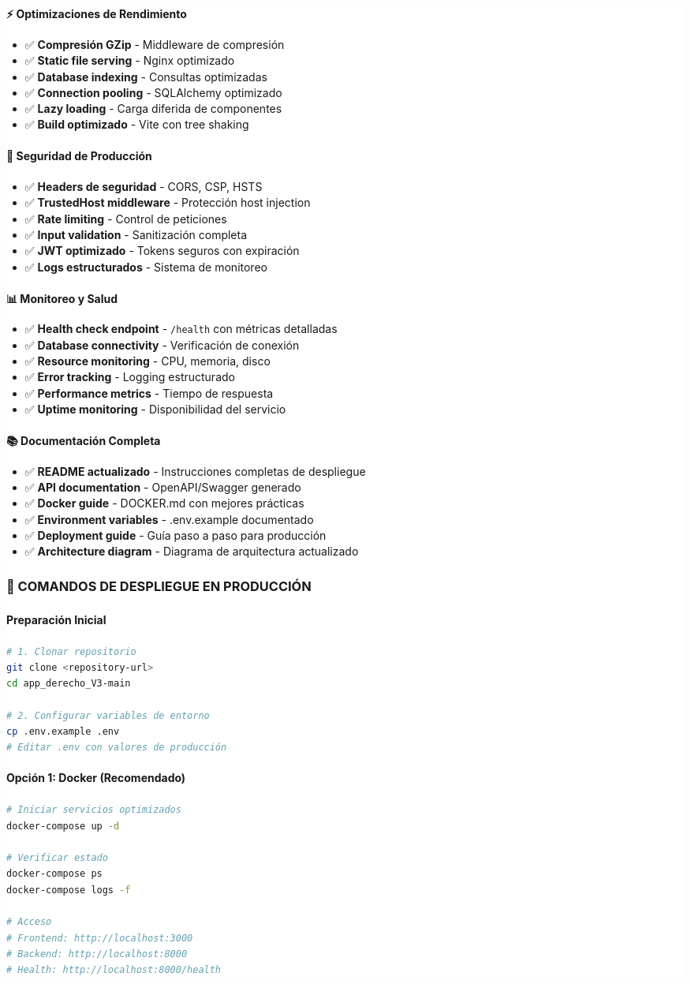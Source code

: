 #### **⚡ Optimizaciones de Rendimiento**
- ✅ **Compresión GZip** - Middleware de compresión
- ✅ **Static file serving** - Nginx optimizado
- ✅ **Database indexing** - Consultas optimizadas
- ✅ **Connection pooling** - SQLAlchemy optimizado
- ✅ **Lazy loading** - Carga diferida de componentes
- ✅ **Build optimizado** - Vite con tree shaking

#### **🔐 Seguridad de Producción**
- ✅ **Headers de seguridad** - CORS, CSP, HSTS
- ✅ **TrustedHost middleware** - Protección host injection  
- ✅ **Rate limiting** - Control de peticiones
- ✅ **Input validation** - Sanitización completa
- ✅ **JWT optimizado** - Tokens seguros con expiración
- ✅ **Logs estructurados** - Sistema de monitoreo

#### **📊 Monitoreo y Salud**
- ✅ **Health check endpoint** - `/health` con métricas detalladas
- ✅ **Database connectivity** - Verificación de conexión
- ✅ **Resource monitoring** - CPU, memoria, disco
- ✅ **Error tracking** - Logging estructurado
- ✅ **Performance metrics** - Tiempo de respuesta
- ✅ **Uptime monitoring** - Disponibilidad del servicio

#### **📚 Documentación Completa**
- ✅ **README actualizado** - Instrucciones completas de despliegue
- ✅ **API documentation** - OpenAPI/Swagger generado
- ✅ **Docker guide** - DOCKER.md con mejores prácticas
- ✅ **Environment variables** - .env.example documentado
- ✅ **Deployment guide** - Guía paso a paso para producción
- ✅ **Architecture diagram** - Diagrama de arquitectura actualizado

### **🚀 COMANDOS DE DESPLIEGUE EN PRODUCCIÓN**

#### **Preparación Inicial**
```bash
# 1. Clonar repositorio
git clone <repository-url>
cd app_derecho_V3-main

# 2. Configurar variables de entorno
cp .env.example .env
# Editar .env con valores de producción
```

#### **Opción 1: Docker (Recomendado)**
```bash
# Iniciar servicios optimizados
docker-compose up -d

# Verificar estado
docker-compose ps
docker-compose logs -f

# Acceso
# Frontend: http://localhost:3000
# Backend: http://localhost:8000
# Health: http://localhost:8000/health
```
